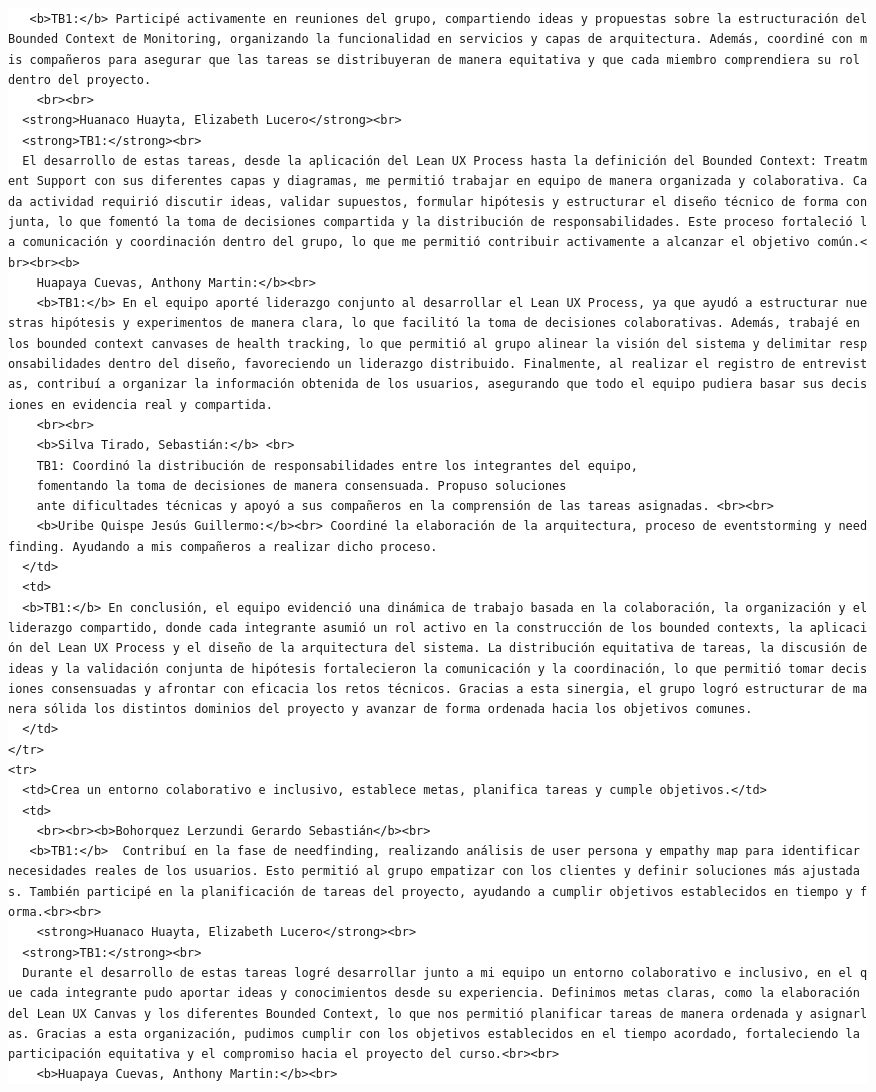        <b>TB1:</b> Participé activamente en reuniones del grupo, compartiendo ideas y propuestas sobre la estructuración del Bounded Context de Monitoring, organizando la funcionalidad en servicios y capas de arquitectura. Además, coordiné con mis compañeros para asegurar que las tareas se distribuyeran de manera equitativa y que cada miembro comprendiera su rol dentro del proyecto.
        <br><br>
      <strong>Huanaco Huayta, Elizabeth Lucero</strong><br>
      <strong>TB1:</strong><br>
      El desarrollo de estas tareas, desde la aplicación del Lean UX Process hasta la definición del Bounded Context: Treatment Support con sus diferentes capas y diagramas, me permitió trabajar en equipo de manera organizada y colaborativa. Cada actividad requirió discutir ideas, validar supuestos, formular hipótesis y estructurar el diseño técnico de forma conjunta, lo que fomentó la toma de decisiones compartida y la distribución de responsabilidades. Este proceso fortaleció la comunicación y coordinación dentro del grupo, lo que me permitió contribuir activamente a alcanzar el objetivo común.<br><br><b>
        Huapaya Cuevas, Anthony Martin:</b><br>
        <b>TB1:</b> En el equipo aporté liderazgo conjunto al desarrollar el Lean UX Process, ya que ayudó a estructurar nuestras hipótesis y experimentos de manera clara, lo que facilitó la toma de decisiones colaborativas. Además, trabajé en los bounded context canvases de health tracking, lo que permitió al grupo alinear la visión del sistema y delimitar responsabilidades dentro del diseño, favoreciendo un liderazgo distribuido. Finalmente, al realizar el registro de entrevistas, contribuí a organizar la información obtenida de los usuarios, asegurando que todo el equipo pudiera basar sus decisiones en evidencia real y compartida.
        <br><br>
        <b>Silva Tirado, Sebastián:</b> <br>
        TB1: Coordinó la distribución de responsabilidades entre los integrantes del equipo, 
        fomentando la toma de decisiones de manera consensuada. Propuso soluciones 
        ante dificultades técnicas y apoyó a sus compañeros en la comprensión de las tareas asignadas. <br><br>
        <b>Uribe Quispe Jesús Guillermo:</b><br> Coordiné la elaboración de la arquitectura, proceso de eventstorming y needfinding. Ayudando a mis compañeros a realizar dicho proceso.
      </td>
      <td>
      <b>TB1:</b> En conclusión, el equipo evidenció una dinámica de trabajo basada en la colaboración, la organización y el liderazgo compartido, donde cada integrante asumió un rol activo en la construcción de los bounded contexts, la aplicación del Lean UX Process y el diseño de la arquitectura del sistema. La distribución equitativa de tareas, la discusión de ideas y la validación conjunta de hipótesis fortalecieron la comunicación y la coordinación, lo que permitió tomar decisiones consensuadas y afrontar con eficacia los retos técnicos. Gracias a esta sinergia, el grupo logró estructurar de manera sólida los distintos dominios del proyecto y avanzar de forma ordenada hacia los objetivos comunes.
      </td>
    </tr>
    <tr>
      <td>Crea un entorno colaborativo e inclusivo, establece metas, planifica tareas y cumple objetivos.</td>
      <td>
        <br><br><b>Bohorquez Lerzundi Gerardo Sebastián</b><br> 
       <b>TB1:</b>  Contribuí en la fase de needfinding, realizando análisis de user persona y empathy map para identificar necesidades reales de los usuarios. Esto permitió al grupo empatizar con los clientes y definir soluciones más ajustadas. También participé en la planificación de tareas del proyecto, ayudando a cumplir objetivos establecidos en tiempo y forma.<br><br>
        <strong>Huanaco Huayta, Elizabeth Lucero</strong><br>
      <strong>TB1:</strong><br>
      Durante el desarrollo de estas tareas logré desarrollar junto a mi equipo un entorno colaborativo e inclusivo, en el que cada integrante pudo aportar ideas y conocimientos desde su experiencia. Definimos metas claras, como la elaboración del Lean UX Canvas y los diferentes Bounded Context, lo que nos permitió planificar tareas de manera ordenada y asignarlas. Gracias a esta organización, pudimos cumplir con los objetivos establecidos en el tiempo acordado, fortaleciendo la participación equitativa y el compromiso hacia el proyecto del curso.<br><br>
        <b>Huapaya Cuevas, Anthony Martin:</b><br>